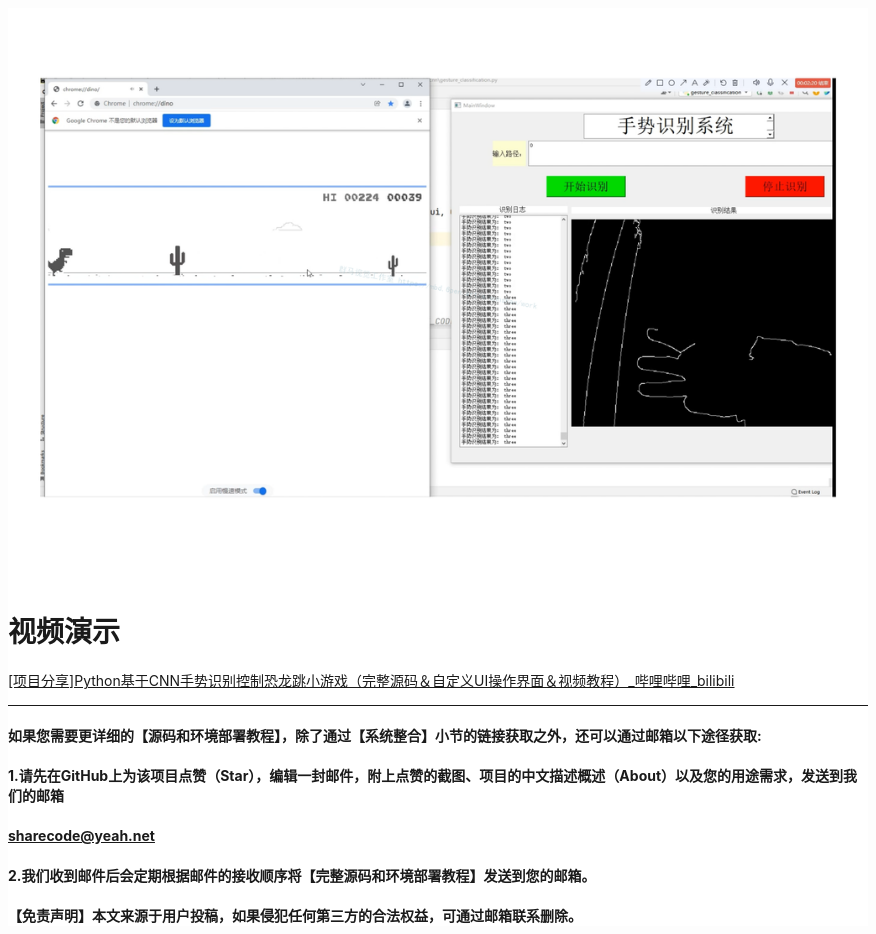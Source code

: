 ![3.png](b16f32683f1e123b9aa92a9ac1a3850a.png)


# 视频演示
[[项目分享]Python基于CNN手势识别控制恐龙跳小游戏（完整源码＆自定义UI操作界面＆视频教程）_哔哩哔哩_bilibili](https://mbd.pub/o/qunma/work)








---
#### 如果您需要更详细的【源码和环境部署教程】，除了通过【系统整合】小节的链接获取之外，还可以通过邮箱以下途径获取:
#### 1.请先在GitHub上为该项目点赞（Star），编辑一封邮件，附上点赞的截图、项目的中文描述概述（About）以及您的用途需求，发送到我们的邮箱
#### sharecode@yeah.net
#### 2.我们收到邮件后会定期根据邮件的接收顺序将【完整源码和环境部署教程】发送到您的邮箱。
#### 【免责声明】本文来源于用户投稿，如果侵犯任何第三方的合法权益，可通过邮箱联系删除。